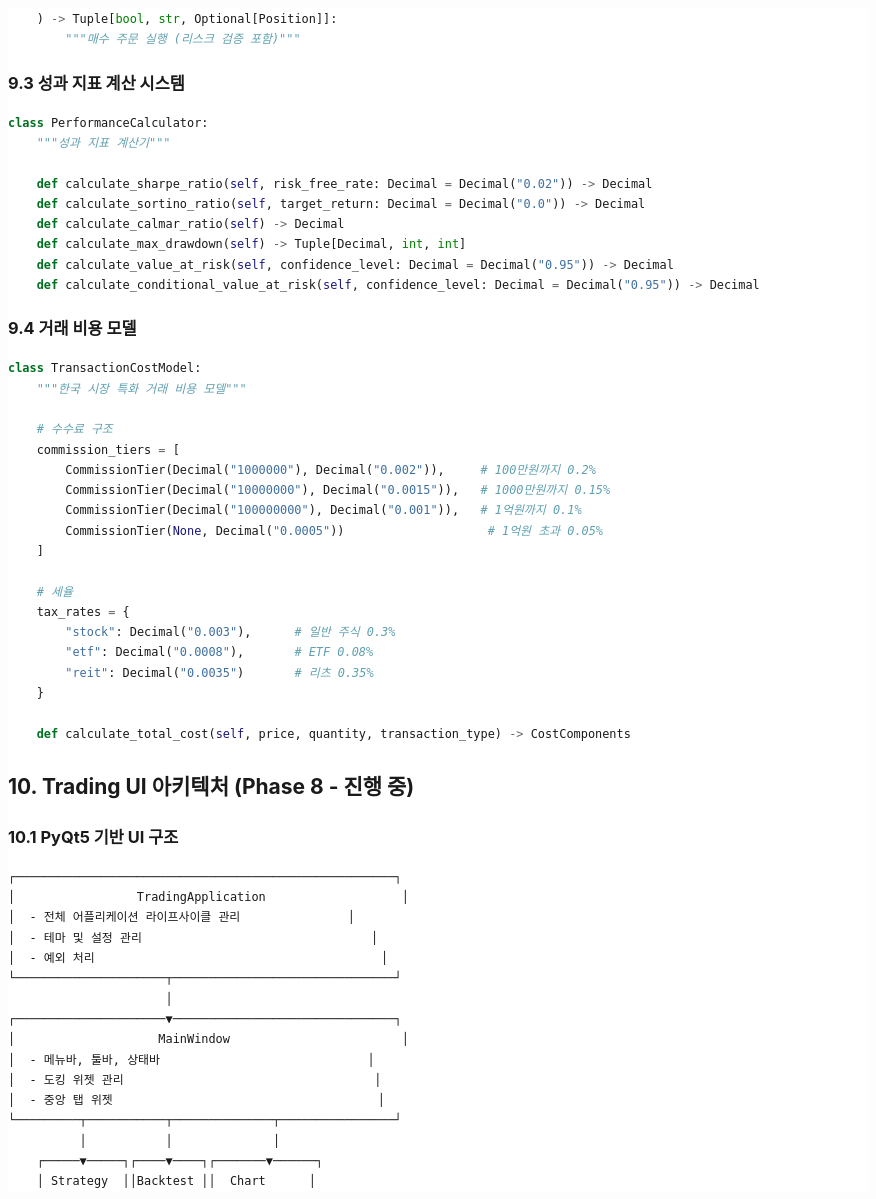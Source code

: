 ```python
    ) -> Tuple[bool, str, Optional[Position]]:
        """매수 주문 실행 (리스크 검증 포함)"""
```

### 9.3 성과 지표 계산 시스템

```python
class PerformanceCalculator:
    """성과 지표 계산기"""
    
    def calculate_sharpe_ratio(self, risk_free_rate: Decimal = Decimal("0.02")) -> Decimal
    def calculate_sortino_ratio(self, target_return: Decimal = Decimal("0.0")) -> Decimal
    def calculate_calmar_ratio(self) -> Decimal
    def calculate_max_drawdown(self) -> Tuple[Decimal, int, int]
    def calculate_value_at_risk(self, confidence_level: Decimal = Decimal("0.95")) -> Decimal
    def calculate_conditional_value_at_risk(self, confidence_level: Decimal = Decimal("0.95")) -> Decimal
```

### 9.4 거래 비용 모델

```python
class TransactionCostModel:
    """한국 시장 특화 거래 비용 모델"""
    
    # 수수료 구조
    commission_tiers = [
        CommissionTier(Decimal("1000000"), Decimal("0.002")),     # 100만원까지 0.2%
        CommissionTier(Decimal("10000000"), Decimal("0.0015")),   # 1000만원까지 0.15%
        CommissionTier(Decimal("100000000"), Decimal("0.001")),   # 1억원까지 0.1%
        CommissionTier(None, Decimal("0.0005"))                    # 1억원 초과 0.05%
    ]
    
    # 세율
    tax_rates = {
        "stock": Decimal("0.003"),      # 일반 주식 0.3%
        "etf": Decimal("0.0008"),       # ETF 0.08%
        "reit": Decimal("0.0035")       # 리츠 0.35%
    }
    
    def calculate_total_cost(self, price, quantity, transaction_type) -> CostComponents
```

## 10. Trading UI 아키텍처 (Phase 8 - 진행 중)

### 10.1 PyQt5 기반 UI 구조

```
┌─────────────────────────────────────────────────────┐
│                 TradingApplication                   │
│  - 전체 어플리케이션 라이프사이클 관리               │
│  - 테마 및 설정 관리                                │
│  - 예외 처리                                        │
└─────────────────────┬───────────────────────────────┘
                      │
┌─────────────────────▼───────────────────────────────┐
│                    MainWindow                        │
│  - 메뉴바, 툴바, 상태바                             │
│  - 도킹 위젯 관리                                   │
│  - 중앙 탭 위젯                                     │
└─────────┬───────────┬──────────────┬────────────────┘
          │           │              │
    ┌─────▼─────┐┌────▼────┐┌───────▼──────┐
    │ Strategy  ││Backtest ││  Chart      │
```